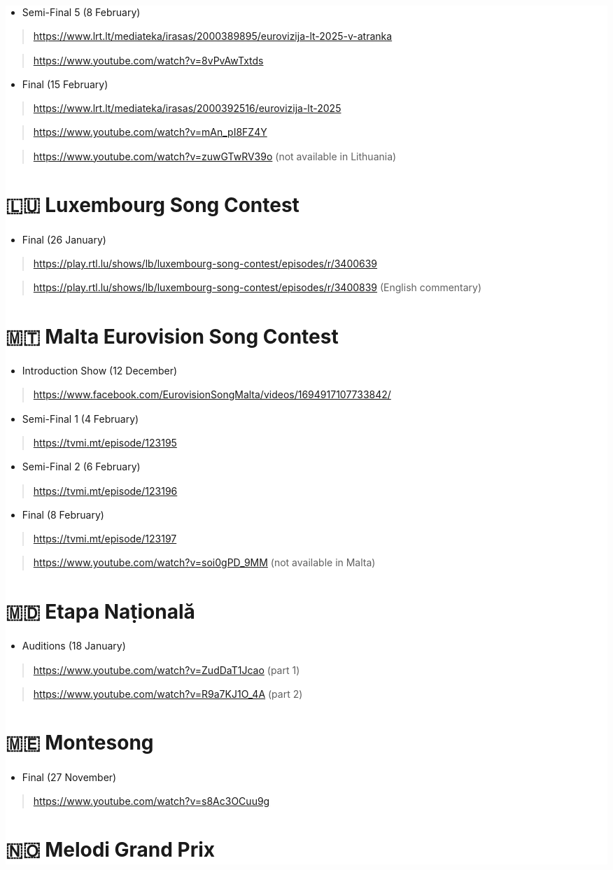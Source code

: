 * Semi-Final 5 (8 February)

> https://www.lrt.lt/mediateka/irasas/2000389895/eurovizija-lt-2025-v-atranka

> https://www.youtube.com/watch?v=8vPvAwTxtds

* Final (15 February)

> https://www.lrt.lt/mediateka/irasas/2000392516/eurovizija-lt-2025

> https://www.youtube.com/watch?v=mAn_pI8FZ4Y

> https://www.youtube.com/watch?v=zuwGTwRV39o (not available in Lithuania)

# 🇱🇺 Luxembourg Song Contest

* Final (26 January)

> https://play.rtl.lu/shows/lb/luxembourg-song-contest/episodes/r/3400639

> https://play.rtl.lu/shows/lb/luxembourg-song-contest/episodes/r/3400839 (English commentary)

# 🇲🇹 Malta Eurovision Song Contest

* Introduction Show (12 December)

> https://www.facebook.com/EurovisionSongMalta/videos/1694917107733842/

* Semi-Final 1 (4 February)

> https://tvmi.mt/episode/123195

* Semi-Final 2 (6 February)

> https://tvmi.mt/episode/123196

* Final (8 February)

> https://tvmi.mt/episode/123197

> https://www.youtube.com/watch?v=soi0gPD_9MM (not available in Malta)

# 🇲🇩 Etapa Naṭională

* Auditions (18 January)

> https://www.youtube.com/watch?v=ZudDaT1Jcao (part 1)

> https://www.youtube.com/watch?v=R9a7KJ1O_4A (part 2)

# 🇲🇪 Montesong

* Final (27 November)

> https://www.youtube.com/watch?v=s8Ac3OCuu9g

# 🇳🇴 Melodi Grand Prix
